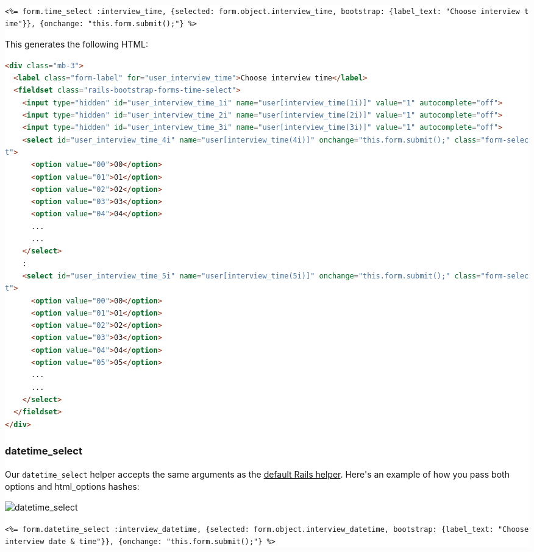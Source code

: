 ```erb
<%= form.time_select :interview_time, {selected: form.object.interview_time, bootstrap: {label_text: "Choose interview time"}}, {onchange: "this.form.submit();"} %>
```

This generates the following HTML:

```html
<div class="mb-3">
  <label class="form-label" for="user_interview_time">Choose interview time</label>
  <fieldset class="rails-bootstrap-forms-time-select">
    <input type="hidden" id="user_interview_time_1i" name="user[interview_time(1i)]" value="1" autocomplete="off">
    <input type="hidden" id="user_interview_time_2i" name="user[interview_time(2i)]" value="1" autocomplete="off">
    <input type="hidden" id="user_interview_time_3i" name="user[interview_time(3i)]" value="1" autocomplete="off">
    <select id="user_interview_time_4i" name="user[interview_time(4i)]" onchange="this.form.submit();" class="form-select">
      <option value="00">00</option>
      <option value="01">01</option>
      <option value="02">02</option>
      <option value="03">03</option>
      <option value="04">04</option>
      ...
      ...
    </select>
    :
    <select id="user_interview_time_5i" name="user[interview_time(5i)]" onchange="this.form.submit();" class="form-select">
      <option value="00">00</option>
      <option value="01">01</option>
      <option value="02">02</option>
      <option value="03">03</option>
      <option value="04">04</option>
      <option value="05">05</option>
      ...
      ...
    </select>
  </fieldset>
</div>
```

### datetime_select

Our `datetime_select` helper accepts the same arguments as the [default Rails helper](https://api.rubyonrails.org/classes/ActionView/Helpers/DateHelper.html#method-i-datetime_select).
Here's an example of how you pass both options and html_options hashes:

![datetime_select](https://github.com/shivam091/rails_bootstrap_form/assets/7858927/c0e0cd83-d44a-4308-bfa9-e25a2a488d66)

```erb
<%= form.datetime_select :interview_datetime, {selected: form.object.interview_datetime, bootstrap: {label_text: "Choose interview date & time"}}, {onchange: "this.form.submit();"} %>
```
